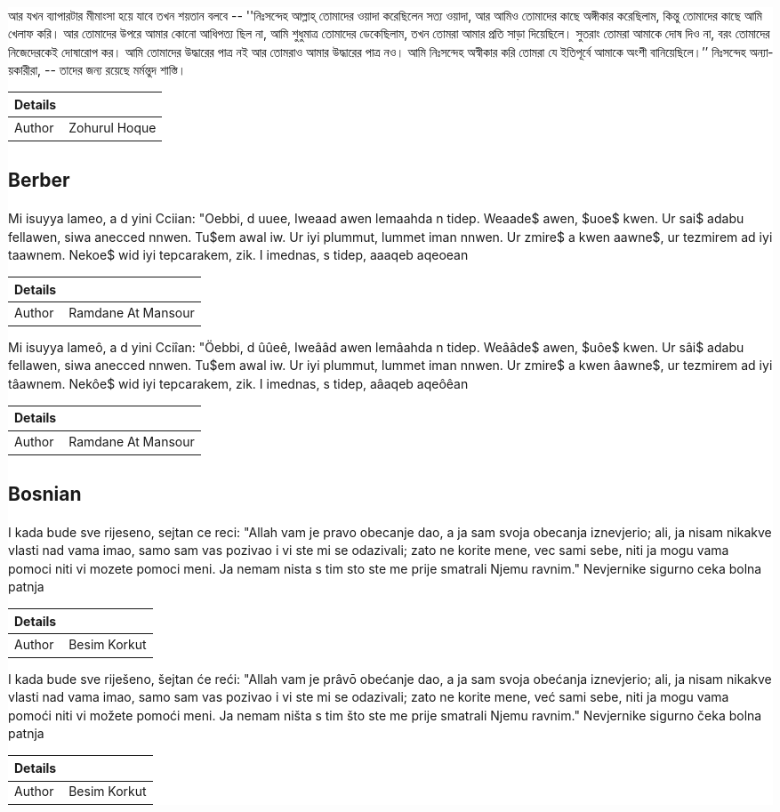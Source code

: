 
<div dir="ltr" lang="bn" style={{fontSize:'larger',backgroundColor:'#f8f9fa',padding:20}}>
আর যখন ব্যাপারটার মীমাংসা হয়ে যাবে তখন শয়তান বলবে -- ''নিঃসন্দেহ আল্লাহ্ তোমাদের ওয়াদা করেছিলেন সত্য ওয়াদা, আর আমিও তোমাদের কাছে অঙ্গীকার করেছিলাম, কিন্তু তোমাদের কাছে আমি খেলাফ করি। আর তোমাদের উপরে আমার কোনো আধিপত্য ছিল না, আমি শুধুমাত্র তোমাদের ডেকেছিলাম, তখন তোমরা আমার প্রতি সাড়া দিয়েছিলে। সুতরাং তোমরা আমাকে দোষ দিও না, বরং তোমাদের নিজেদেরকেই দোষারোপ কর। আমি তোমাদের উদ্ধারের পাত্র নই আর তোমরাও আমার উদ্ধারের পাত্র নও। আমি নিঃসন্দেহ অস্বীকার করি তোমরা যে ইতিপূর্বে আমাকে অংশী বানিয়েছিলে।’’ নিঃসন্দেহ অন্যায়কারীরা, -- তাদের জন্য রয়েছে মর্মন্তুদ শাস্তি।
</div>
<div style={{backgroundColor:'#f8f9fa',padding:20, marginBottom: 10}}><table> <thead> <tr> <th>Details</th> <th></th> </tr> </thead> <tbody> <tr><td>Author</td><td>Zohurul Hoque</td></tr></tbody></table></div>

## Berber


<div dir="ltr" lang="ber" style={{fontSize:'larger',backgroundColor:'#f8f9fa',padding:20}}>
Mi isuyya lameo, a d yini Cciian: "Oebbi, d uuee, Iweaad awen lemaahda n tidep. Weaade$ awen, $uoe$ kwen. Ur sai$ adabu fellawen, siwa anecced nnwen. Tu$em awal iw. Ur iyi plummut, lummet iman nnwen. Ur zmire$ a kwen aawne$, ur tezmirem ad iyi taawnem. Nekoe$ wid iyi tepcarakem, zik. I imednas, s tidep, aaaqeb aqeoean
</div>
<div style={{backgroundColor:'#f8f9fa',padding:20, marginBottom: 10}}><table> <thead> <tr> <th>Details</th> <th></th> </tr> </thead> <tbody> <tr><td>Author</td><td>Ramdane At Mansour</td></tr></tbody></table></div>


<div dir="ltr" lang="ber" style={{fontSize:'larger',backgroundColor:'#f8f9fa',padding:20}}>
Mi isuyya lameô, a d yini Cciîan: "Öebbi, d ûûeê, Iweââd awen lemâahda n tidep. Weââde$ awen, $uôe$ kwen. Ur sâi$ adabu fellawen, siwa anecced nnwen. Tu$em awal iw. Ur iyi plummut, lummet iman nnwen. Ur zmire$ a kwen âawne$, ur tezmirem ad iyi tâawnem. Nekôe$ wid iyi tepcarakem, zik. I imednas, s tidep, aâaqeb aqeôêan
</div>
<div style={{backgroundColor:'#f8f9fa',padding:20, marginBottom: 10}}><table> <thead> <tr> <th>Details</th> <th></th> </tr> </thead> <tbody> <tr><td>Author</td><td>Ramdane At Mansour</td></tr></tbody></table></div>

## Bosnian


<div dir="ltr" lang="bs" style={{fontSize:'larger',backgroundColor:'#f8f9fa',padding:20}}>
I kada bude sve rijeseno, sejtan ce reci: "Allah vam je pravo obecanje dao, a ja sam svoja obecanja iznevjerio; ali, ja nisam nikakve vlasti nad vama imao, samo sam vas pozivao i vi ste mi se odazivali; zato ne korite mene, vec sami sebe, niti ja mogu vama pomoci niti vi mozete pomoci meni. Ja nemam nista s tim sto ste me prije smatrali Njemu ravnim." Nevjernike sigurno ceka bolna patnja
</div>
<div style={{backgroundColor:'#f8f9fa',padding:20, marginBottom: 10}}><table> <thead> <tr> <th>Details</th> <th></th> </tr> </thead> <tbody> <tr><td>Author</td><td>Besim Korkut</td></tr></tbody></table></div>


<div dir="ltr" lang="bs" style={{fontSize:'larger',backgroundColor:'#f8f9fa',padding:20}}>
I kada bude sve riješeno, šejtan će reći: "Allah vam je prâvō obećanje dao, a ja sam svoja obećanja iznevjerio; ali, ja nisam nikakve vlasti nad vama imao, samo sam vas pozivao i vi ste mi se odazivali; zato ne korite mene, već sami sebe, niti ja mogu vama pomoći niti vi možete pomoći meni. Ja nemam ništa s tim što ste me prije smatrali Njemu ravnim." Nevjernike sigurno čeka bolna patnja
</div>
<div style={{backgroundColor:'#f8f9fa',padding:20, marginBottom: 10}}><table> <thead> <tr> <th>Details</th> <th></th> </tr> </thead> <tbody> <tr><td>Author</td><td>Besim Korkut</td></tr></tbody></table></div>
